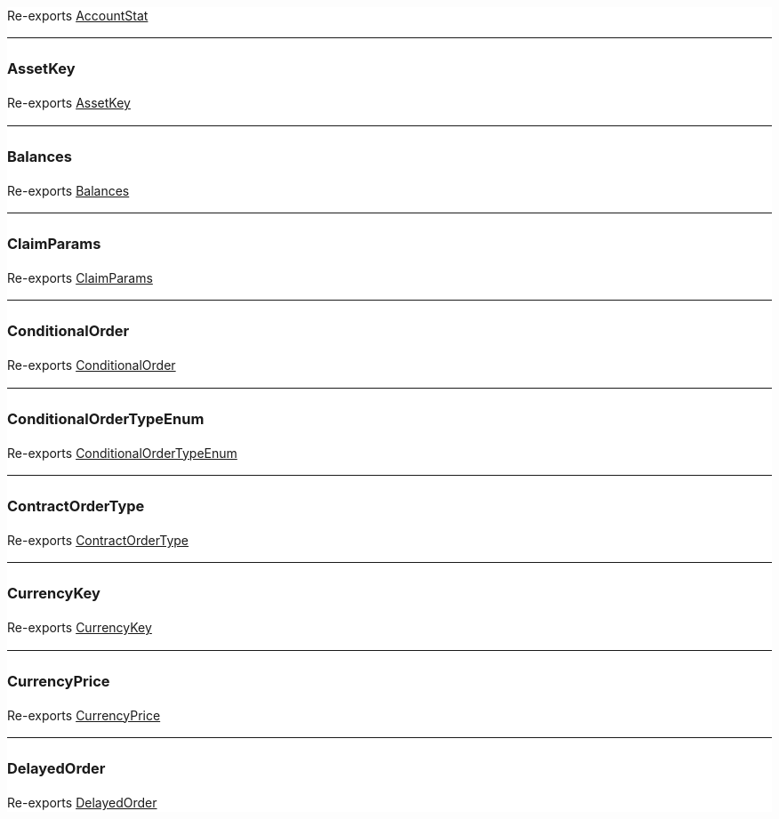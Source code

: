 Re-exports [AccountStat](types_stats.md#accountstat)

___

### AssetKey

Re-exports [AssetKey](types_prices.md#assetkey)

___

### Balances

Re-exports [Balances](types_synths.md#balances)

___

### ClaimParams

Re-exports [ClaimParams](types_kwentaToken.md#claimparams)

___

### ConditionalOrder

Re-exports [ConditionalOrder](types_futures.md#conditionalorder)

___

### ConditionalOrderTypeEnum

Re-exports [ConditionalOrderTypeEnum](../enums/types_futures.ConditionalOrderTypeEnum.md)

___

### ContractOrderType

Re-exports [ContractOrderType](../enums/types_futures.ContractOrderType.md)

___

### CurrencyKey

Re-exports [CurrencyKey](types_common.md#currencykey)

___

### CurrencyPrice

Re-exports [CurrencyPrice](types_prices.md#currencyprice)

___

### DelayedOrder

Re-exports [DelayedOrder](types_futures.md#delayedorder)
